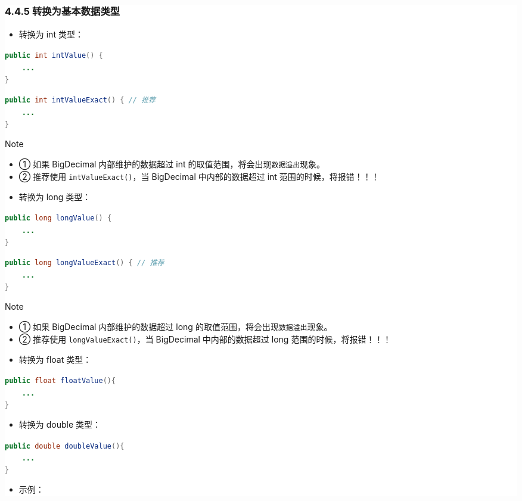 ### 4.4.5 转换为基本数据类型

* 转换为 int 类型：

```java
public int intValue() {
    ...
}
```

```java
public int intValueExact() { // 推荐
    ...
}
```

> [!NOTE]
>
> * ① 如果 BigDecimal 内部维护的数据超过 int 的取值范围，将会出现`数据溢出`现象。
> * ② 推荐使用 `intValueExact()`，当 BigDecimal 中内部的数据超过 int 范围的时候，将报错！！！

* 转换为 long 类型：

```java
public long longValue() { 
    ...
}
```

```java
public long longValueExact() { // 推荐
    ...
}
```

> [!NOTE]
>
> * ① 如果 BigDecimal 内部维护的数据超过 long 的取值范围，将会出现`数据溢出`现象。
> * ② 推荐使用 `longValueExact()`，当 BigDecimal 中内部的数据超过 long 范围的时候，将报错！！！

* 转换为 float 类型：

```java
public float floatValue(){
    ...
}
```

* 转换为 double 类型：

```java
public double doubleValue(){
    ...
}
```



* 示例：
